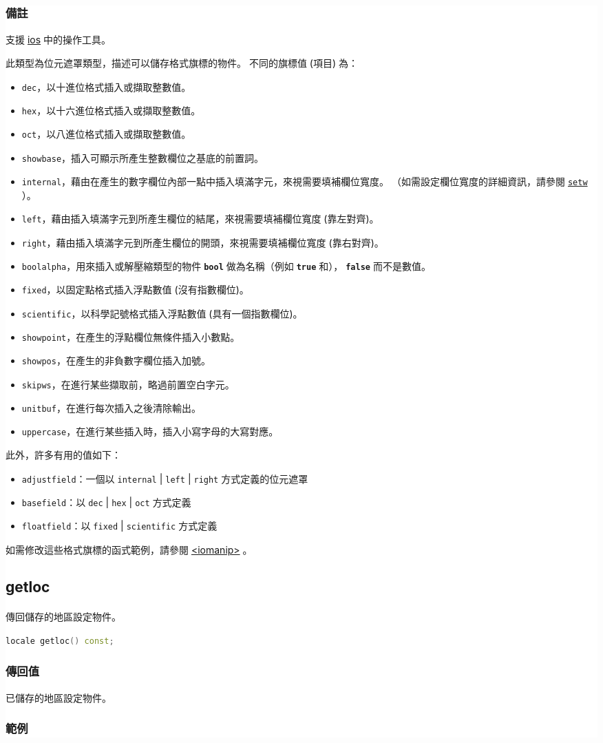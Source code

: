 ### <a name="remarks"></a>備註

支援 [ios](../standard-library/ios.md) 中的操作工具。

此類型為位元遮罩類型，描述可以儲存格式旗標的物件。 不同的旗標值 (項目) 為：

- `dec`，以十進位格式插入或擷取整數值。

- `hex`，以十六進位格式插入或擷取整數值。

- `oct`，以八進位格式插入或擷取整數值。

- `showbase`，插入可顯示所產生整數欄位之基底的前置詞。

- `internal`，藉由在產生的數字欄位內部一點中插入填滿字元，來視需要填補欄位寬度。 （如需設定欄位寬度的詳細資訊，請參閱 [`setw`](../standard-library/iomanip-functions.md#setw) ）。

- `left`，藉由插入填滿字元到所產生欄位的結尾，來視需要填補欄位寬度 (靠左對齊)。

- `right`，藉由插入填滿字元到所產生欄位的開頭，來視需要填補欄位寬度 (靠右對齊)。

- `boolalpha`，用來插入或解壓縮類型的物件 **`bool`** 做為名稱（例如 **`true`** 和）， **`false`** 而不是數值。

- `fixed`，以固定點格式插入浮點數值 (沒有指數欄位)。

- `scientific`，以科學記號格式插入浮點數值 (具有一個指數欄位)。

- `showpoint`，在產生的浮點欄位無條件插入小數點。

- `showpos`，在產生的非負數字欄位插入加號。

- `skipws`，在進行某些擷取前，略過前置空白字元。

- `unitbuf`，在進行每次插入之後清除輸出。

- `uppercase`，在進行某些插入時，插入小寫字母的大寫對應。

此外，許多有用的值如下：

- `adjustfield`：一個以 `internal` &#124; `left` &#124; `right` 方式定義的位元遮罩

- `basefield`：以 `dec` &#124; `hex` &#124; `oct` 方式定義

- `floatfield`：以 `fixed` &#124; `scientific` 方式定義

如需修改這些格式旗標的函式範例，請參閱 [\<iomanip>](../standard-library/iomanip.md) 。

## <a name="getloc"></a><a name="getloc"></a>getloc

傳回儲存的地區設定物件。

```cpp
locale getloc() const;
```

### <a name="return-value"></a>傳回值

已儲存的地區設定物件。

### <a name="example"></a>範例
